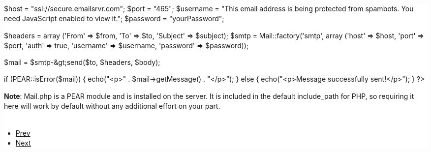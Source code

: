 $host = "ssl://secure.emailsrvr.com";
$port = "465";
$username = "<span id="cloakc87071d87a81612554d1a0939ae124b1">This email address is being protected from spambots. You need JavaScript enabled to view it.</span><script type="354cb8d178c2cdd368f14de5-text/javascript">
				document.getElementById('cloakc87071d87a81612554d1a0939ae124b1').innerHTML = '';
				var prefix = '&#109;a' + 'i&#108;' + '&#116;o';
				var path = 'hr' + 'ef' + '=';
				var addyc87071d87a81612554d1a0939ae124b1 = 'w&#101;bm&#97;st&#101;r' + '&#64;';
				addyc87071d87a81612554d1a0939ae124b1 = addyc87071d87a81612554d1a0939ae124b1 + '&#101;x&#97;mpl&#101;' + '&#46;' + 'c&#111;m';
				var addy_textc87071d87a81612554d1a0939ae124b1 = 'w&#101;bm&#97;st&#101;r' + '&#64;' + '&#101;x&#97;mpl&#101;' + '&#46;' + 'c&#111;m';document.getElementById('cloakc87071d87a81612554d1a0939ae124b1').innerHTML += '<a ' + path + '\'' + prefix + ':' + addyc87071d87a81612554d1a0939ae124b1 + '\'>'+addy_textc87071d87a81612554d1a0939ae124b1+'<\/a>';
		</script>";
$password = "yourPassword";
 
$headers = array ('From' =&gt; $from,
  'To' =&gt; $to,
  'Subject' =&gt; $subject);
$smtp = Mail::factory('smtp',
  array ('host' =&gt; $host,
    'port' =&gt; $port,
    'auth' =&gt; true,
    'username' =&gt; $username,
    'password' =&gt; $password));
 
$mail = $smtp-&gt;send($to, $headers, $body);
 
if (PEAR::isError($mail)) {
  echo("&lt;p&gt;" . $mail-&gt;getMessage() . "&lt;/p&gt;");
} else {
  echo("&lt;p&gt;Message successfully sent!&lt;/p&gt;");
}
?&gt;
</pre>
</div>
<p style="text-align: left;"><strong>Note</strong>: <span class="external text">Mail.php</span> is a <span class="external text">PEAR</span> module and is installed on the server. It is included in the default <span class="external text">include_path</span> for PHP, so <span class="external text">requiring</span> it here will work by default without any additional effort on your part.<br/><br/></p>
</div> </div>
<ul class="pager pagenav">
<li class="previous">
<a class="hasTooltip" title="How to create a mailing list in Plesk?" aria-label="Previous article: How to create a mailing list in Plesk?" href="/docs/how-to-create-a-mailing-list-in-plesk" rel="prev">
<span class="icon-chevron-left" aria-hidden="true"></span> <span aria-hidden="true">Prev</span> </a>
</li>
<li class="next">
<a class="hasTooltip" title="How to add Email Signature in Android?" aria-label="Next article: How to add Email Signature in Android?" href="/docs/how-to-add-email-signature-in-android" rel="next">
<span aria-hidden="true">Next</span> <span class="icon-chevron-right" aria-hidden="true"></span> </a>
</li>
</ul>
</div>
